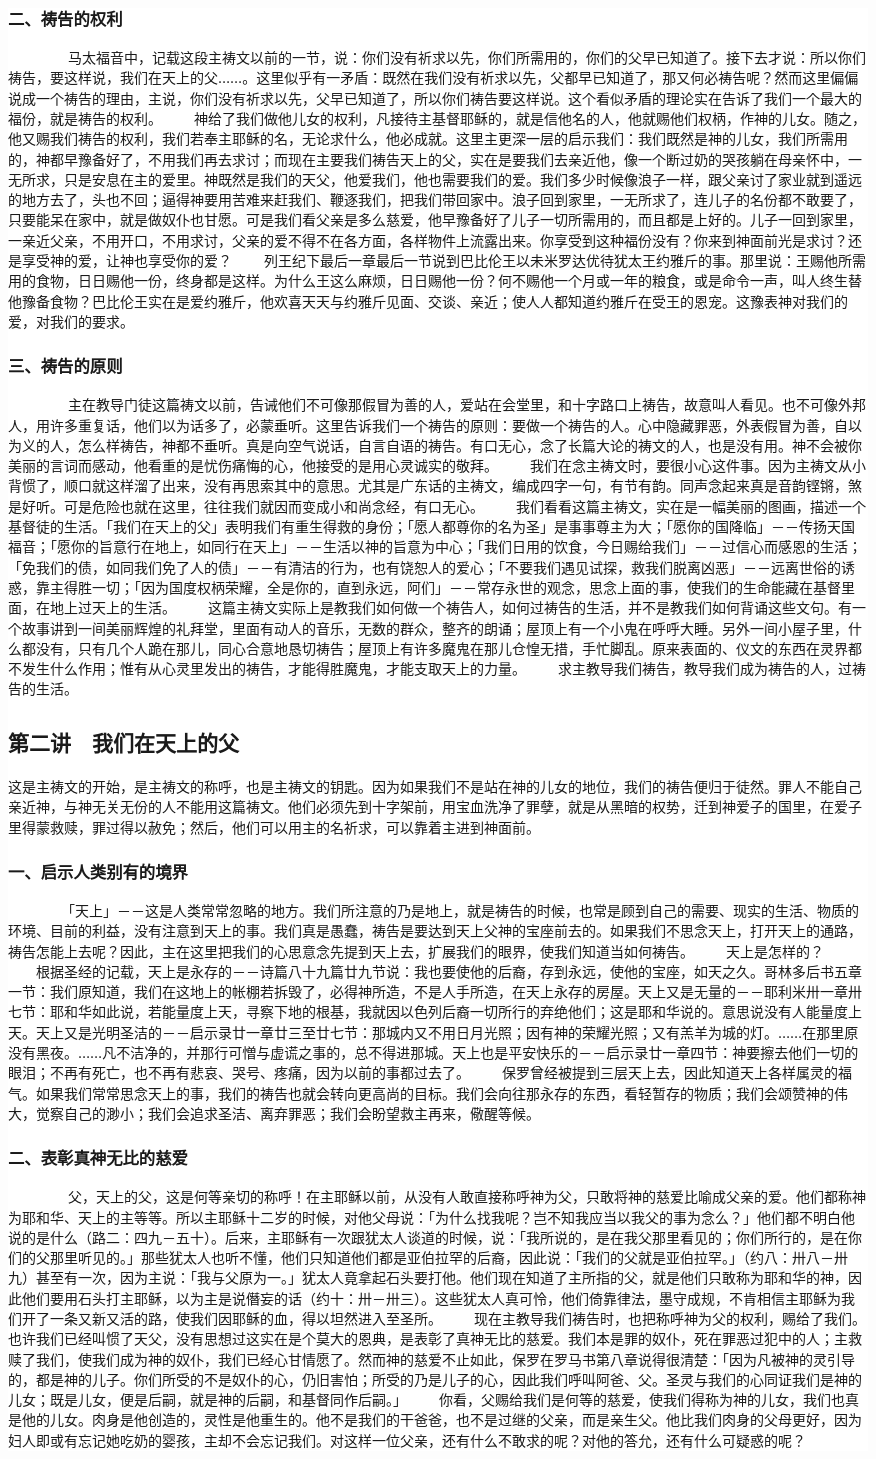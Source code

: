 ### 二、祷告的权利
　　
    　　马太福音中，记载这段主祷文以前的一节，说：你们没有祈求以先，你们所需用的，你们的父早已知道了。接下去才说：所以你们祷告，要这样说，我们在天上的父……。这里似乎有一矛盾：既然在我们没有祈求以先，父都早已知道了，那又何必祷告呢？然而这里偏偏说成一个祷告的理由，主说，你们没有祈求以先，父早已知道了，所以你们祷告要这样说。这个看似矛盾的理论实在告诉了我们一个最大的福份，就是祷告的权利。
    　　神给了我们做他儿女的权利，凡接待主基督耶稣的，就是信他名的人，他就赐他们权柄，作神的儿女。随之，他又赐我们祷告的权利，我们若奉主耶稣的名，无论求什么，他必成就。这里主更深一层的启示我们：我们既然是神的儿女，我们所需用的，神都早豫备好了，不用我们再去求讨；而现在主要我们祷告天上的父，实在是要我们去亲近他，像一个断过奶的哭孩躺在母亲怀中，一无所求，只是安息在主的爱里。神既然是我们的天父，他爱我们，他也需要我们的爱。我们多少时候像浪子一样，跟父亲讨了家业就到遥远的地方去了，头也不回；逼得神要用苦难来赶我们、鞭逐我们，把我们带回家中。浪子回到家里，一无所求了，连儿子的名份都不敢要了，只要能呆在家中，就是做奴仆也甘愿。可是我们看父亲是多么慈爱，他早豫备好了儿子一切所需用的，而且都是上好的。儿子一回到家里，一亲近父亲，不用开口，不用求讨，父亲的爱不得不在各方面，各样物件上流露出来。你享受到这种福份没有？你来到神面前光是求讨？还是享受神的爱，让神也享受你的爱？
    　　列王纪下最后一章最后一节说到巴比伦王以未米罗达优待犹太王约雅斤的事。那里说：王赐他所需用的食物，日日赐他一份，终身都是这样。为什么王这么麻烦，日日赐他一份？何不赐他一个月或一年的粮食，或是命令一声，叫人终生替他豫备食物？巴比伦王实在是爱约雅斤，他欢喜天天与约雅斤见面、交谈、亲近；使人人都知道约雅斤在受王的恩宠。这豫表神对我们的爱，对我们的要求。
　　
### 三、祷告的原则
　　
    　　主在教导门徒这篇祷文以前，告诫他们不可像那假冒为善的人，爱站在会堂里，和十字路口上祷告，故意叫人看见。也不可像外邦人，用许多重复话，他们以为话多了，必蒙垂听。这里告诉我们一个祷告的原则：要做一个祷告的人。心中隐藏罪恶，外表假冒为善，自以为义的人，怎么样祷告，神都不垂听。真是向空气说话，自言自语的祷告。有口无心，念了长篇大论的祷文的人，也是没有用。神不会被你美丽的言词而感动，他看重的是忧伤痛悔的心，他接受的是用心灵诚实的敬拜。
    　　我们在念主祷文时，要很小心这件事。因为主祷文从小背惯了，顺口就这样溜了出来，没有再思索其中的意思。尤其是广东话的主祷文，编成四字一句，有节有韵。同声念起来真是音韵铿锵，煞是好听。可是危险也就在这里，往往我们就因而变成小和尚念经，有口无心。
    　　我们看看这篇主祷文，实在是一幅美丽的图画，描述一个基督徒的生活。「我们在天上的父」表明我们有重生得救的身份；「愿人都尊你的名为圣」是事事尊主为大；「愿你的国降临」－－传扬天国福音；「愿你的旨意行在地上，如同行在天上」－－生活以神的旨意为中心；「我们日用的饮食，今日赐给我们」－－过信心而感恩的生活；「免我们的债，如同我们免了人的债」－－有清洁的行为，也有饶恕人的爱心；「不要我们遇见试探，救我们脱离凶恶」－－远离世俗的诱惑，靠主得胜一切；「因为国度权柄荣耀，全是你的，直到永远，阿们」－－常存永世的观念，思念上面的事，使我们的生命能藏在基督里面，在地上过天上的生活。
    　　这篇主祷文实际上是教我们如何做一个祷告人，如何过祷告的生活，并不是教我们如何背诵这些文句。有一个故事讲到一间美丽辉煌的礼拜堂，里面有动人的音乐，无数的群众，整齐的朗诵；屋顶上有一个小鬼在呼呼大睡。另外一间小屋子里，什么都没有，只有几个人跪在那儿，同心合意地恳切祷告；屋顶上有许多魔鬼在那儿仓惶无措，手忙脚乱。原来表面的、仪文的东西在灵界都不发生什么作用；惟有从心灵里发出的祷告，才能得胜魔鬼，才能支取天上的力量。
    　　求主教导我们祷告，教导我们成为祷告的人，过祷告的生活。

## 第二讲　我们在天上的父

这是主祷文的开始，是主祷文的称呼，也是主祷文的钥匙。因为如果我们不是站在神的儿女的地位，我们的祷告便归于徒然。罪人不能自己亲近神，与神无关无份的人不能用这篇祷文。他们必须先到十字架前，用宝血洗净了罪孽，就是从黑暗的权势，迁到神爱子的国里，在爱子里得蒙救赎，罪过得以赦免；然后，他们可以用主的名祈求，可以靠着主进到神面前。
　　
### 一、启示人类别有的境界
　　
    　　「天上」－－这是人类常常忽略的地方。我们所注意的乃是地上，就是祷告的时候，也常是顾到自己的需要、现实的生活、物质的环境、目前的利益，没有注意到天上的事。我们真是愚蠢，祷告是要达到天上父神的宝座前去的。如果我们不思念天上，打开天上的通路，祷告怎能上去呢？因此，主在这里把我们的心思意念先提到天上去，扩展我们的眼界，使我们知道当如何祷告。
    　　天上是怎样的？
    　　根据圣经的记载，天上是永存的－－诗篇八十九篇廿九节说：我也要使他的后裔，存到永远，使他的宝座，如天之久。哥林多后书五章一节：我们原知道，我们在这地上的帐棚若拆毁了，必得神所造，不是人手所造，在天上永存的房屋。天上又是无量的－－耶利米卅一章卅七节：耶和华如此说，若能量度上天，寻察下地的根基，我就因以色列后裔一切所行的弃绝他们；这是耶和华说的。意思说没有人能量度上天。天上又是光明圣洁的－－启示录廿一章廿三至廿七节：那城内又不用日月光照；因有神的荣耀光照；又有羔羊为城的灯。……在那里原没有黑夜。……凡不洁净的，并那行可憎与虚谎之事的，总不得进那城。天上也是平安快乐的－－启示录廿一章四节：神要擦去他们一切的眼泪；不再有死亡，也不再有悲哀、哭号、疼痛，因为以前的事都过去了。
    　　保罗曾经被提到三层天上去，因此知道天上各样属灵的福气。如果我们常常思念天上的事，我们的祷告也就会转向更高尚的目标。我们会向往那永存的东西，看轻暂存的物质；我们会颂赞神的伟大，觉察自己的渺小；我们会追求圣洁、离弃罪恶；我们会盼望救主再来，儆醒等候。
　　
### 二、表彰真神无比的慈爱
　　
    　　父，天上的父，这是何等亲切的称呼！在主耶稣以前，从没有人敢直接称呼神为父，只敢将神的慈爱比喻成父亲的爱。他们都称神为耶和华、天上的主等等。所以主耶稣十二岁的时候，对他父母说：「为什么找我呢？岂不知我应当以我父的事为念么？」他们都不明白他说的是什么（路二：四九－五十）。后来，主耶稣有一次跟犹太人谈道的时候，说：「我所说的，是在我父那里看见的；你们所行的，是在你们的父那里听见的。」那些犹太人也听不懂，他们只知道他们都是亚伯拉罕的后裔，因此说：「我们的父就是亚伯拉罕。」（约八：卅八－卅九）甚至有一次，因为主说：「我与父原为一。」犹太人竟拿起石头要打他。他们现在知道了主所指的父，就是他们只敢称为耶和华的神，因此他们要用石头打主耶稣，以为主是说僭妄的话（约十：卅－卅三）。这些犹太人真可怜，他们倚靠律法，墨守成规，不肯相信主耶稣为我们开了一条又新又活的路，使我们因耶稣的血，得以坦然进入至圣所。
    　　现在主教导我们祷告时，也把称呼神为父的权利，赐给了我们。也许我们已经叫惯了天父，没有思想过这实在是个莫大的恩典，是表彰了真神无比的慈爱。我们本是罪的奴仆，死在罪恶过犯中的人；主救赎了我们，使我们成为神的奴仆，我们已经心甘情愿了。然而神的慈爱不止如此，保罗在罗马书第八章说得很清楚：「因为凡被神的灵引导的，都是神的儿子。你们所受的不是奴仆的心，仍旧害怕；所受的乃是儿子的心，因此我们呼叫阿爸、父。圣灵与我们的心同证我们是神的儿女；既是儿女，便是后嗣，就是神的后嗣，和基督同作后嗣。」
    　　你看，父赐给我们是何等的慈爱，使我们得称为神的儿女，我们也真是他的儿女。肉身是他创造的，灵性是他重生的。他不是我们的干爸爸，也不是过继的父亲，而是亲生父。他比我们肉身的父母更好，因为妇人即或有忘记她吃奶的婴孩，主却不会忘记我们。对这样一位父亲，还有什么不敢求的呢？对他的答允，还有什么可疑惑的呢？
　　